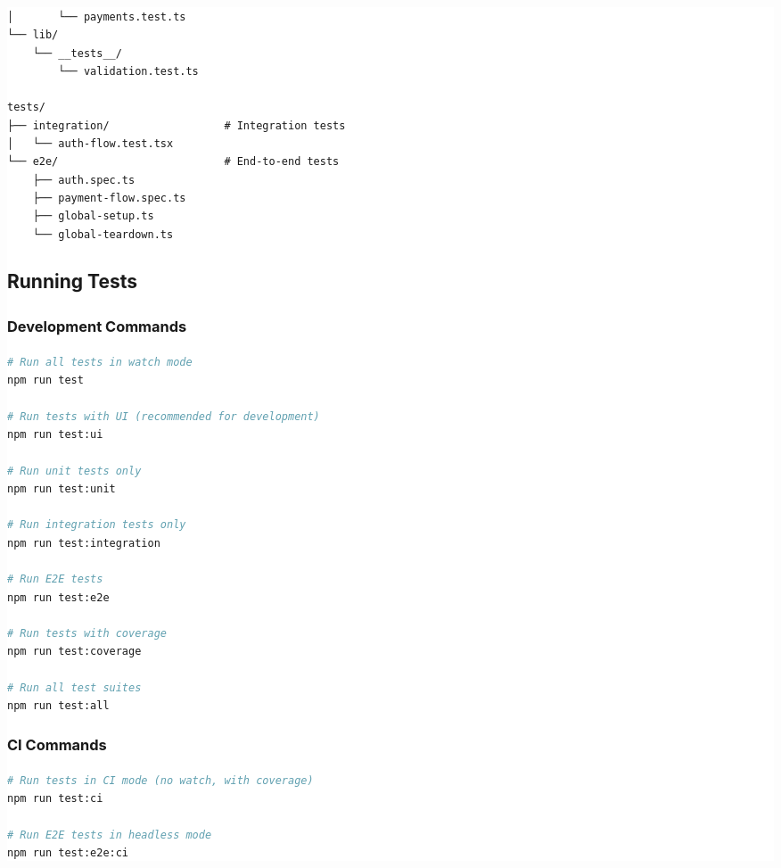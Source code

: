 ```
│       └── payments.test.ts
└── lib/
    └── __tests__/
        └── validation.test.ts

tests/
├── integration/                  # Integration tests
│   └── auth-flow.test.tsx
└── e2e/                          # End-to-end tests
    ├── auth.spec.ts
    ├── payment-flow.spec.ts
    ├── global-setup.ts
    └── global-teardown.ts
```

## Running Tests

### Development Commands

```bash
# Run all tests in watch mode
npm run test

# Run tests with UI (recommended for development)
npm run test:ui

# Run unit tests only
npm run test:unit

# Run integration tests only
npm run test:integration

# Run E2E tests
npm run test:e2e

# Run tests with coverage
npm run test:coverage

# Run all test suites
npm run test:all
```

### CI Commands

```bash
# Run tests in CI mode (no watch, with coverage)
npm run test:ci

# Run E2E tests in headless mode
npm run test:e2e:ci
```
